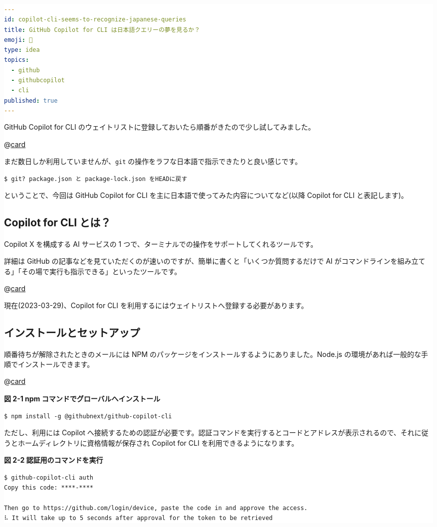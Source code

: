 ```yaml
---
id: copilot-cli-seems-to-recognize-japanese-queries
title: GitHub Copilot for CLI は日本語クエリーの夢を見るか？
emoji: 🐑
type: idea
topics:
  - github
  - githubcopilot
  - cli
published: true
---
```


GitHub Copilot for CLI のウェイトリストに登録しておいたら順番がきたので少し試してみました。

@[card](https://githubnext.com/projects/copilot-cli/)

まだ数日しか利用していませんが、`git` の操作をラフな日本語で指示できたりと良い感じです。

```shell-session
$ git? package.json と package-lock.json をHEADに戻す
```

ということで、今回は GitHub Copilot for CLI を主に日本語で使ってみた内容についてなど(以降 Copilot for CLI と表記します)。

## Copilot for CLI とは？

Copilot X を構成する AI サービスの 1 つで、ターミナルでの操作をサポートしてくれるツールです。

詳細は GitHub の記事などを見ていただくのが速いのですが、簡単に書くと「いくつか質問するだけで AI がコマンドラインを組み立てる」「その場で実行も指示できる」といったツールです。

@[card](https://github.blog/2023-03-22-github-copilot-x-the-ai-powered-developer-experience/)

現在(2023-03-29)、Copilot for CLI を利用するにはウェイトリストへ登録する必要があります。

## インストールとセットアップ

順番待ちが解除されたときのメールには NPM のパッケージをインストールするようにありました。Node.js の環境があれば一般的な手順でインストールできます。

@[card](https://www.npmjs.com/package/@githubnext/github-copilot-cli)

**図 2-1 npm コマンドでグローバルへインストール**

```shell-session
$ npm install -g @githubnext/github-copilot-cli
```

ただし、利用には Copilot へ接続するための認証が必要です。認証コマンドを実行するとコードとアドレスが表示されるので、それに従うとホームディレクトリに資格情報が保存され Copilot for CLI を利用できるようになります。

**図 2-2 認証用のコマンドを実行**

```shell-session
$ github-copilot-cli auth
Copy this code: ****-****

Then go to https://github.com/login/device, paste the code in and approve the access.
⠧ It will take up to 5 seconds after approval for the token to be retrieved
```
